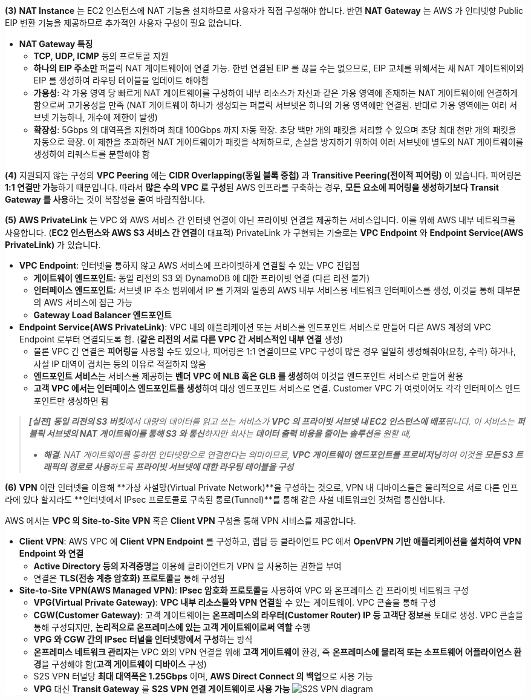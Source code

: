 **(3)** **NAT Instance** 는 EC2 인스턴스에 NAT 기능을 설치하므로 사용자가 직접 구성해야 합니다.
반면 **NAT Gateway** 는 AWS 가 인터넷향 Public EIP 변환 기능을 제공하므로 추가적인 사용자 구성이 필요 없습니다.

- **NAT Gateway 특징**
    - **TCP, UDP, ICMP** 등의 프로토콜 지원
    - **하나의 EIP 주소만** 퍼블릭 NAT 게이트웨이에 연결 가능. 한번 연결된 EIP 를 끊을 수는 없으므로, EIP 교체를 위해서는
    새 NAT 게이트웨이와 EIP 를 생성하여 라우팅 테이블을 업데이트 해야함
    - **가용성**: 각 가용 영역 당 빠르게 NAT 게이트웨이를 구성하여 내부 리소스가 자신과 같은 가용 영역에 존재하는 NAT 게이트웨이에
    연결하게 함으로써 고가용성을 만족 (NAT 게이트웨이 하나가 생성되는 퍼블릭 서브넷은 하나의 가용 영역에만 연결됨.
    반대로 가용 영역에는 여러 서브넷 가능하나, 개수에 제한이 발생)
    - **확장성**: 5Gbps 의 대역폭을 지원하며 최대 100Gbps 까지 자동 확장. 초당 백만 개의 패킷을 처리할 수 있으며 초당 최대 천만 개의
    패킷을 자동으로 확장. 이 제한을 초과하면 NAT 게이트웨이가 패킷을 삭제하므로, 손실을 방지하기 위하여
    여러 서브넷에 별도의 NAT 게이트웨이를 생성하여 리퀘스트를 분할해야 함

**(4)** 지원되지 않는 구성의 **VPC Peering** 에는 **CIDR Overlapping(동일 블록 중첩)** 과
**Transitive Peering(전이적 피어링)** 이 있습니다. 피어링은 **1:1 연결만 가능**하기 때문입니다.
따라서 **많은 수의 VPC 로 구성**된 AWS 인프라를 구축하는 경우, **모든 요소에 피어링을 생성하기보다 Transit Gateway 를 사용**하는 것이
복잡성을 줄여 바람직합니다.

**(5)** **AWS PrivateLink** 는 VPC 와 AWS 서비스 간 인터넷 연결이 아닌 프라이빗 연결을 제공하는 서비스입니다.
이를 위해 AWS 내부 네트워크를 사용합니다. (**EC2 인스턴스와 AWS S3 서비스 간 연결**이 대표적)
PrivateLink 가 구현되는 기술로는 **VPC Endpoint** 와 **Endpoint Service(AWS PrivateLink)** 가 있습니다.

- **VPC Endpoint**: 인터넷을 통하지 않고 AWS 서비스에 프라이빗하게 연결할 수 있는 VPC 진입점
    - **게이트웨이 엔드포인트**: 동일 리전의 S3 와 DynamoDB 에 대한 프라이빗 연결 (다른 리전 불가)
    - **인터페이스 엔드포인트**: 서브넷 IP 주소 범위에서 IP 를 가져와 일종의 AWS 내부 서비스용 네트워크 인터페이스를 생성,
    이것을 통해 대부분의 AWS 서비스에 접근 가능
    - **Gateway Load Balancer 엔드포인트**
- **Endpoint Service(AWS PrivateLink)**: VPC 내의 애플리케이션 또는 서비스를 엔드포인트 서비스로 만들어
다른 AWS 계정의 VPC Endpoint 로부터 연결되도록 함. (**같은 리전의 서로 다른 VPC 간 서비스적인 내부 연결** 생성)
    - 물론 VPC 간 연결은 **피어링**을 사용할 수도 있으나,
    피어링은 1:1 연결이므로 VPC 구성이 많은 경우 일일히 생성해줘야(요청, 수락) 하거나, 사설 IP 대역이 겹치는 등의 이유로 적절하지 않음
    - **엔드포인트 서비스**는 서비스를 제공하는 **벤더 VPC 에 NLB 혹은 GLB 를 생성**하여 이것을 엔드포인트 서비스로 만들어 활용
    - **고객 VPC 에서는 인터페이스 엔드포인트를 생성**하여 대상 엔드포인트 서비스로 연결.
    Customer VPC 가 여럿이어도 각각 인터페이스 엔드포인트만 생성하면 됨

> _**[실전]** **동일 리전의 S3 버킷**에서 대량의 데이터를 읽고 쓰는 서비스가 **VPC 의 프라이빗 서브넷 내 EC2 인스턴스에 배포**됩니다.
> 이 서비스는 **퍼블릭 서브넷의 NAT 게이트웨이를 통해 S3 와 통신**하지만 회사는 **데이터 출력 비용을 줄이는 솔루션**을 원할 때,_
> - _**해결**: NAT 게이트웨이를 통하면 인터넷망으로 연결한다는 의미이므로, **VPC 게이트웨이 엔드포인트를 프로비저닝**하여 이것을 **모든
> S3 트래픽의 경로로 사용**하도록 **프라이빗 서브넷에 대한 라우팅 테이블을 구성**_

**(6)** **VPN** 이란 인터넷을 이용해 **가상 사설망(Virtual Private Network)**을 구성하는 것으로,
VPN 내 디바이스들은 물리적으로 서로 다른 인프라에 있다 할지라도 **인터넷에서 IPsec 프로토콜로 구축된 통로(Tunnel)**를
통해 같은 사설 네트워크인 것처럼 통신합니다.

AWS 에서는 **VPC 의 Site-to-Site VPN** 혹은 **Client VPN** 구성을 통해 VPN 서비스를 제공합니다.

- **Client VPN**: AWS VPC 에 **Client VPN Endpoint** 를 구성하고, 랩탑 등 클라이언트 PC 에서
**OpenVPN 기반 애플리케이션을 설치하여 VPN Endpoint 와 연결**
    - **Active Directory 등의 자격증명**을 이용해 클라이언트가 VPN 을 사용하는 권한을 부여
    - 연결은 **TLS(전송 계층 암호화) 프로토콜**을 통해 구성됨
- **Site-to-Site VPN(AWS Managed VPN)**: **IPsec 암호화 프로토콜**을 사용하여 VPC 와 온프레미스 간 프라이빗 네트워크 구성
    - **VPG(Virtual Private Gateway)**: **VPC 내부 리소스들와 VPN 연결**할 수 있는 게이트웨이. VPC 콘솔을 통해 구성
    - **CGW(Customer Gateway)**: 고객 게이트웨이는 **온프레미스의 라우터(Customer Router) IP 등 고객단 정보**를 토대로 생성.
    VPC 콘솔을 통해 구성되지만, **논리적으로 온프레미스에 있는 고객 게이트웨이로써 역할** 수행
    - **VPG 와 CGW 간의 IPsec 터널을 인터넷망에서 구성**하는 방식
    - **온프레미스 네트워크 관리자**는 VPC 와의 VPN 연결을 위해 **고객 게이트웨이** 환경,
    즉 **온프레미스에 물리적 또는 소프트웨어 어플라이언스 환경**을 구성해야 함(**고객 게이트웨이 디바이스** 구성)
    - S2S VPN 터널당 **최대 대역폭은 1.25Gbps** 이며, **AWS Direct Connect 의 백업**으로 사용 가능
    - **VPG** 대신 **Transit Gateway** 를 **S2S VPN 연결 게이트웨이로 사용 가능**
    ![S2S VPN diagram](https://docs.aws.amazon.com/ko_kr/vpn/latest/s2svpn/images/vpn-how-it-works-vgw.png)

